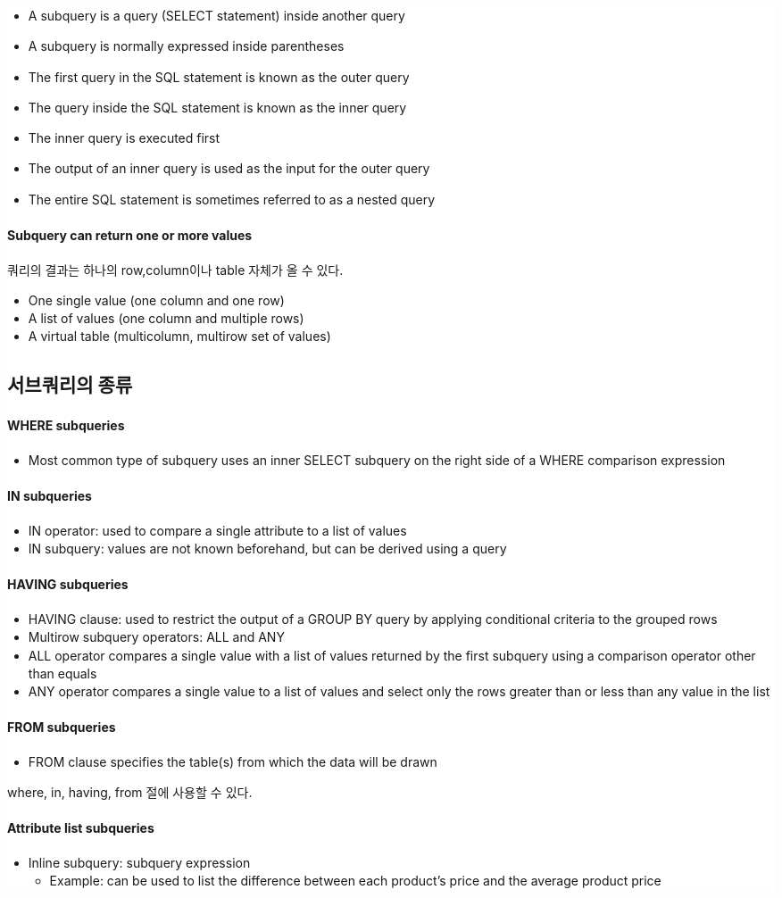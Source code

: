 - A subquery is a query (SELECT statement) inside another query

- A subquery is normally expressed inside parentheses

- The first query in the SQL statement is known as the outer query

- The query inside the SQL statement is known as the inner query

- The inner query is executed first

- The output of an inner query is used as the input for the outer query

- The entire SQL statement is sometimes referred to as a nested query

  

#### Subquery can return one or more values

쿼리의 결과는 하나의 row,column이나 table 자체가 올 수 있다.

- One single value (one column and one row)
- A list of values (one column and multiple rows)
- A virtual table (multicolumn, multirow set of values)



## 서브쿼리의 종류

#### WHERE subqueries

- Most common type of subquery uses an inner SELECT subquery on the right side of a WHERE comparison expression

#### IN subqueries

- IN operator: used to compare a single attribute to a list of values
- IN subquery: values are not known beforehand, but can be derived using a query

#### HAVING subqueries 

- HAVING clause: used to restrict the output of a GROUP BY query by applying conditional criteria to the grouped rows
- Multirow subquery operators: ALL and ANY
- ALL operator compares a single value with a list of values returned by the first subquery using a comparison operator other than equals
- ANY operator compares a single value to a list of values and select only the rows greater than or less than any value in the list

#### FROM subqueries

- FROM clause specifies the table(s) from which the data will be drawn



where, in, having, from 절에 사용할 수 있다.



#### Attribute list subqueries

- Inline subquery: subquery expression
  - Example: can be used to list the difference between each product’s price and the average product price
